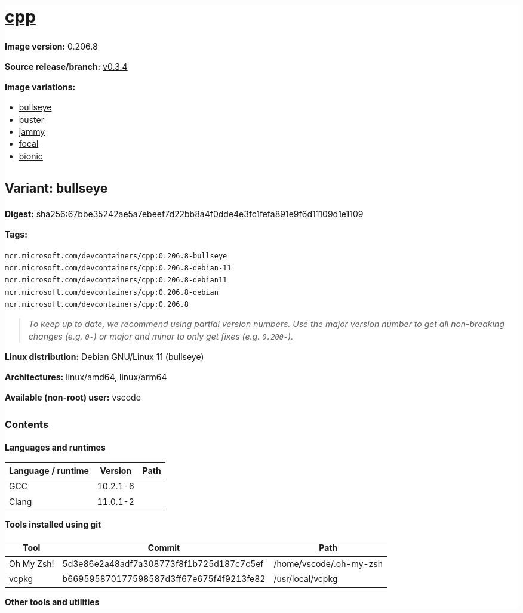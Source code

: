 # [cpp](https://github.com/devcontainers/images/tree/main/src/cpp)

**Image version:** 0.206.8

**Source release/branch:** [v0.3.4](https://github.com/devcontainers/images/tree/v0.3.4/src/cpp)

**Image variations:**
- [bullseye](#variant-bullseye)
- [buster](#variant-buster)
- [jammy](#variant-jammy)
- [focal](#variant-focal)
- [bionic](#variant-bionic)

## Variant: bullseye

**Digest:** sha256:67bbe35242ae5a7ebeef7d22bb8a4f0dde4e3fc1fefa891e9f6d11109d1e1109

**Tags:**
```
mcr.microsoft.com/devcontainers/cpp:0.206.8-bullseye
mcr.microsoft.com/devcontainers/cpp:0.206.8-debian-11
mcr.microsoft.com/devcontainers/cpp:0.206.8-debian11
mcr.microsoft.com/devcontainers/cpp:0.206.8-debian
mcr.microsoft.com/devcontainers/cpp:0.206.8
```
> *To keep up to date, we recommend using partial version numbers. Use the major version number to get all non-breaking changes (e.g. `0-`) or major and minor to only get fixes (e.g. `0.200-`).*

**Linux distribution:** Debian GNU/Linux 11 (bullseye)

**Architectures:** linux/amd64, linux/arm64

**Available (non-root) user:** vscode

### Contents
**Languages and runtimes**

| Language / runtime | Version | Path |
|--------------------|---------|------|
| GCC | 10.2.1-6 | 
| Clang | 11.0.1-2 | 

**Tools installed using git**

| Tool | Commit | Path |
|------|--------|------|
| [Oh My Zsh!](https://github.com/ohmyzsh/ohmyzsh) | 5d3e86e2a48adf7a308773f8f1b725d187c7c5ef | /home/vscode/.oh-my-zsh |
| [vcpkg](https://github.com/microsoft/vcpkg) | b669595870177598587d3ff67e675f4f9213fe82 | /usr/local/vcpkg |

**Other tools and utilities**
